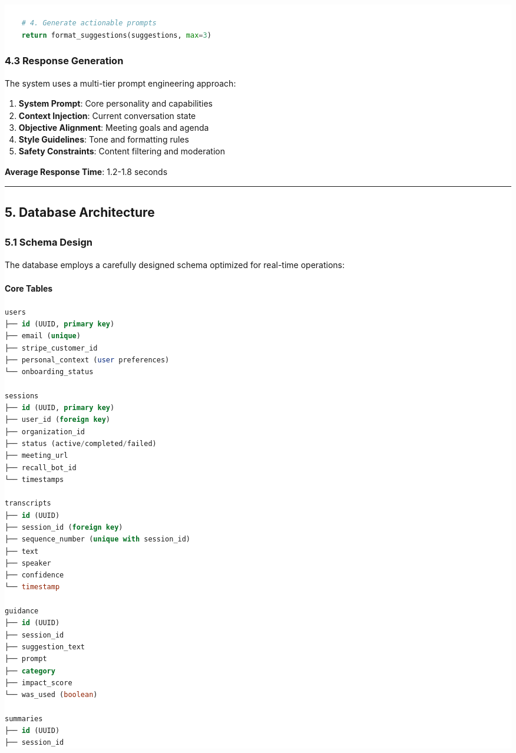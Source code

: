 ```python
    
    # 4. Generate actionable prompts
    return format_suggestions(suggestions, max=3)
```

### 4.3 Response Generation

The system uses a multi-tier prompt engineering approach:

1. **System Prompt**: Core personality and capabilities
2. **Context Injection**: Current conversation state
3. **Objective Alignment**: Meeting goals and agenda
4. **Style Guidelines**: Tone and formatting rules
5. **Safety Constraints**: Content filtering and moderation

**Average Response Time**: 1.2-1.8 seconds

---

## 5. Database Architecture

### 5.1 Schema Design

The database employs a carefully designed schema optimized for real-time operations:

#### Core Tables

```sql
users
├── id (UUID, primary key)
├── email (unique)
├── stripe_customer_id
├── personal_context (user preferences)
└── onboarding_status

sessions
├── id (UUID, primary key)
├── user_id (foreign key)
├── organization_id
├── status (active/completed/failed)
├── meeting_url
├── recall_bot_id
└── timestamps

transcripts
├── id (UUID)
├── session_id (foreign key)
├── sequence_number (unique with session_id)
├── text
├── speaker
├── confidence
└── timestamp

guidance
├── id (UUID)
├── session_id
├── suggestion_text
├── prompt
├── category
├── impact_score
└── was_used (boolean)

summaries
├── id (UUID)
├── session_id
```